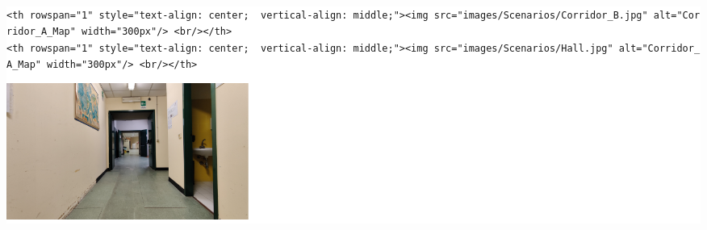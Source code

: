     <th rowspan="1" style="text-align: center;  vertical-align: middle;"><img src="images/Scenarios/Corridor_B.jpg" alt="Corridor_A_Map" width="300px"/> <br/></th>
    <th rowspan="1" style="text-align: center;  vertical-align: middle;"><img src="images/Scenarios/Hall.jpg" alt="Corridor_A_Map" width="300px"/> <br/></th>
    
  </tr>
  <tr>
    <th rowspan="1" style="text-align: center;  vertical-align: middle;"><img src="images/Scenarios/Corridor_A_1.jpg" alt="Corridor_A_Map" width="300px"/> <br/></th>